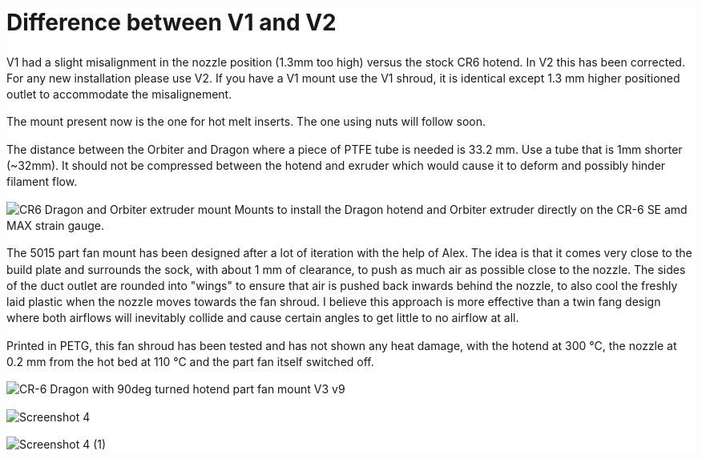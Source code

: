 # Difference between V1 and V2

V1 had a slight misalignment in the nozzle position (1.3mm too high) versus the stock CR6 hotend. In V2 this has been corrected. For any new installation please use V2. If you have a V1 mount use the V1 shroud, it is identical except 1.3 mm higher positioned outlet to accommodate the misalignement.

The mount present now is the one for hot melt inserts. The one using nuts will follow soon.

The distance between the Orbiter and Dragon where a piece of PTFE tube is needed is 33.2 mm. Use a tube that is 1mm shorter (~32mm). It should not be compressed between the hotend and exruder which would cause it to deform and possibly hinder filament flow.


![CR6 Dragon and Orbiter extruder mount](https://user-images.githubusercontent.com/13643644/121419234-07d54380-c96c-11eb-9982-17fe5e07eb6b.png)
Mounts to install the Dragon hotend and Orbiter extruder directly on the CR-6 SE amd MAX strain gauge.


The 5015 part fan mount has been designed after a lot of iteration with the help of Alex. The idea is that it comes very close to the build plate and surrounds the sock, with about 1 mm of clearance, to push as much air as possible close to the nozzle. The sides of the duct outlet are rounded into "wings" to ensure that air is pushed back inwards behind the nozzle, to also cool the freshly laid plastic when the nozzle moves towards the fan shroud.
I believe this approach is more effective than a twin fang design where both airflows will inevitably collide and cause certain angles to get little to no airflow at all.

Printed in PETG, this fan shroud has been tested and has not shown any heat damage, with the hotend at 300 °C, the nozzle at 0.2 mm from the hot bed at 110 °C and the part fan itself switched off.

![CR-6 Dragon with 90deg turned hotend part fan mount V3 v9](https://user-images.githubusercontent.com/13643644/127377857-5a43b7ab-4803-405c-8089-4774443ffe21.png)

![Screenshot 4](https://user-images.githubusercontent.com/13643644/127381267-67896e52-0e29-46da-81ee-038e5ad02986.png)

![Screenshot 4 (1)](https://user-images.githubusercontent.com/13643644/127381489-9c4ee0b0-f11e-4b86-8250-e6b4dca01d0a.png)
